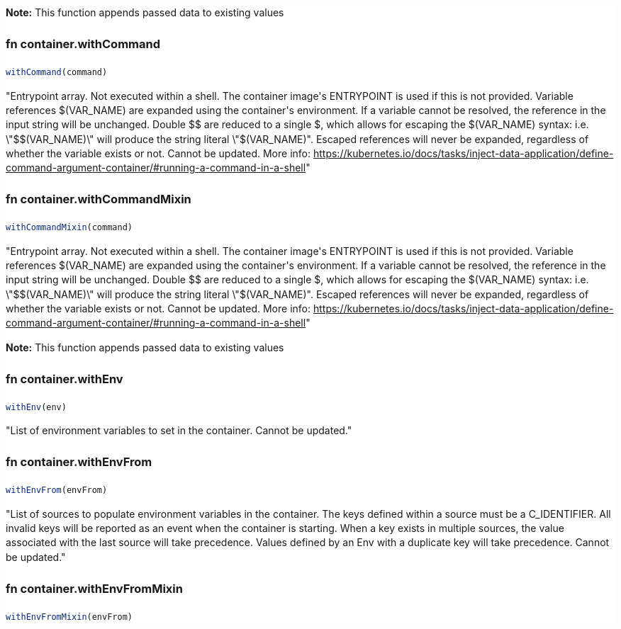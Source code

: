 **Note:** This function appends passed data to existing values

### fn container.withCommand

```ts
withCommand(command)
```

"Entrypoint array. Not executed within a shell. The container image's ENTRYPOINT is used if this is not provided. Variable references $(VAR_NAME) are expanded using the container's environment. If a variable cannot be resolved, the reference in the input string will be unchanged. Double $$ are reduced to a single $, which allows for escaping the $(VAR_NAME) syntax: i.e. \"$$(VAR_NAME)\" will produce the string literal \"$(VAR_NAME)\". Escaped references will never be expanded, regardless of whether the variable exists or not. Cannot be updated. More info: https://kubernetes.io/docs/tasks/inject-data-application/define-command-argument-container/#running-a-command-in-a-shell"

### fn container.withCommandMixin

```ts
withCommandMixin(command)
```

"Entrypoint array. Not executed within a shell. The container image's ENTRYPOINT is used if this is not provided. Variable references $(VAR_NAME) are expanded using the container's environment. If a variable cannot be resolved, the reference in the input string will be unchanged. Double $$ are reduced to a single $, which allows for escaping the $(VAR_NAME) syntax: i.e. \"$$(VAR_NAME)\" will produce the string literal \"$(VAR_NAME)\". Escaped references will never be expanded, regardless of whether the variable exists or not. Cannot be updated. More info: https://kubernetes.io/docs/tasks/inject-data-application/define-command-argument-container/#running-a-command-in-a-shell"

**Note:** This function appends passed data to existing values

### fn container.withEnv

```ts
withEnv(env)
```

"List of environment variables to set in the container. Cannot be updated."

### fn container.withEnvFrom

```ts
withEnvFrom(envFrom)
```

"List of sources to populate environment variables in the container. The keys defined within a source must be a C_IDENTIFIER. All invalid keys will be reported as an event when the container is starting. When a key exists in multiple sources, the value associated with the last source will take precedence. Values defined by an Env with a duplicate key will take precedence. Cannot be updated."

### fn container.withEnvFromMixin

```ts
withEnvFromMixin(envFrom)
```
